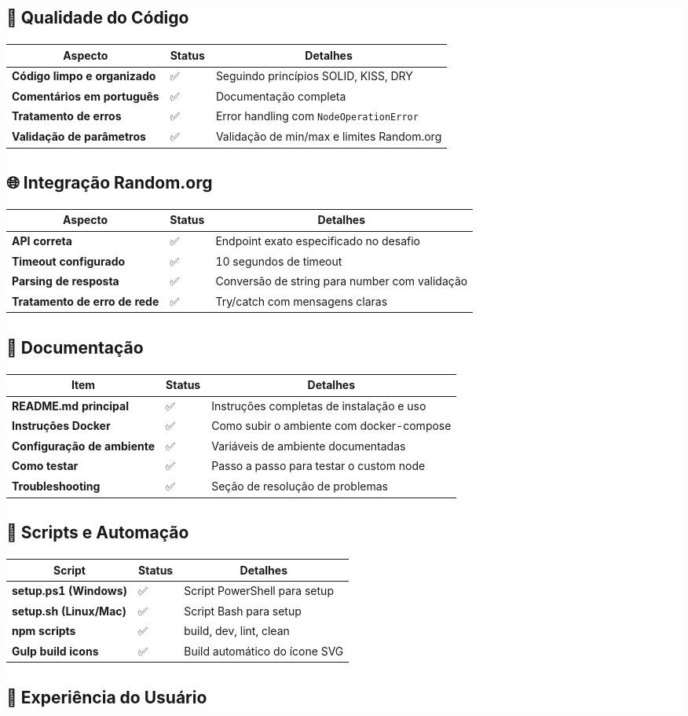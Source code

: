 ## 🔧 **Qualidade do Código**

| Aspecto | Status | Detalhes |
|---------|--------|----------|
| **Código limpo e organizado** | ✅ | Seguindo princípios SOLID, KISS, DRY |
| **Comentários em português** | ✅ | Documentação completa |
| **Tratamento de erros** | ✅ | Error handling com `NodeOperationError` |
| **Validação de parâmetros** | ✅ | Validação de min/max e limites Random.org |

## 🌐 **Integração Random.org**

| Aspecto | Status | Detalhes |
|---------|--------|----------|
| **API correta** | ✅ | Endpoint exato especificado no desafio |
| **Timeout configurado** | ✅ | 10 segundos de timeout |
| **Parsing de resposta** | ✅ | Conversão de string para number com validação |
| **Tratamento de erro de rede** | ✅ | Try/catch com mensagens claras |

## 📖 **Documentação**

| Item | Status | Detalhes |
|------|--------|----------|
| **README.md principal** | ✅ | Instruções completas de instalação e uso |
| **Instruções Docker** | ✅ | Como subir o ambiente com docker-compose |
| **Configuração de ambiente** | ✅ | Variáveis de ambiente documentadas |
| **Como testar** | ✅ | Passo a passo para testar o custom node |
| **Troubleshooting** | ✅ | Seção de resolução de problemas |

## 🔄 **Scripts e Automação**

| Script | Status | Detalhes |
|--------|--------|----------|
| **setup.ps1 (Windows)** | ✅ | Script PowerShell para setup |
| **setup.sh (Linux/Mac)** | ✅ | Script Bash para setup |
| **npm scripts** | ✅ | build, dev, lint, clean |
| **Gulp build icons** | ✅ | Build automático do ícone SVG |

## 🎪 **Experiência do Usuário**
